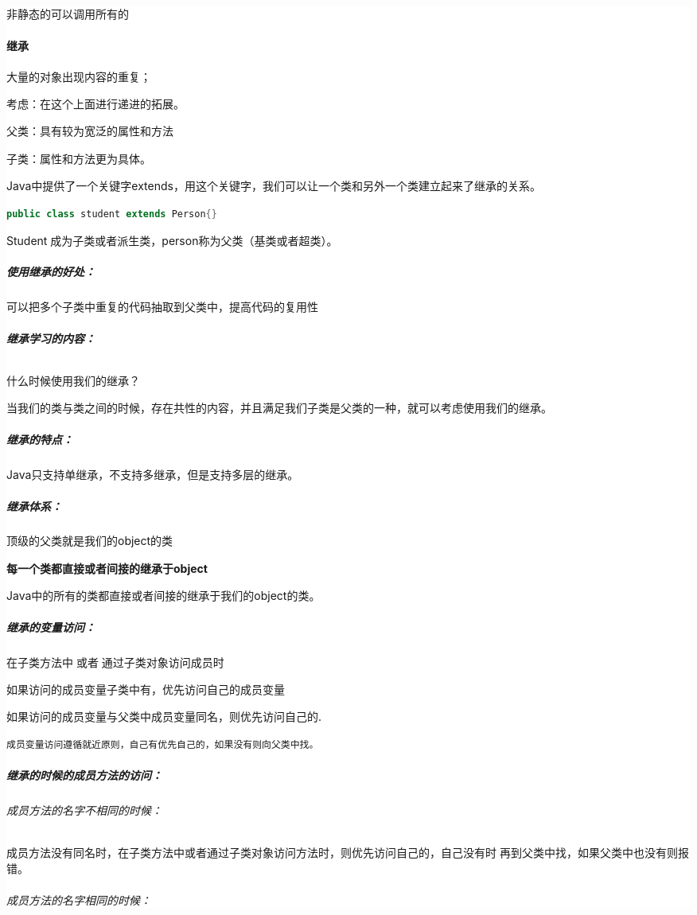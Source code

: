 非静态的可以调用所有的

#### 继承

大量的对象出现内容的重复；

考虑：在这个上面进行递进的拓展。

父类：具有较为宽泛的属性和方法

子类：属性和方法更为具体。

Java中提供了一个关键字extends，用这个关键字，我们可以让一个类和另外一个类建立起来了继承的关系。

```java
public class student extends Person{}
```

Student 成为子类或者派生类，person称为父类（基类或者超类）。

##### 使用继承的好处：

可以把多个子类中重复的代码抽取到父类中，提高代码的复用性

##### 继承学习的内容：

###### 

什么时候使用我们的继承？

当我们的类与类之间的时候，存在共性的内容，并且满足我们子类是父类的一种，就可以考虑使用我们的继承。

##### 继承的特点：

Java只支持单继承，不支持多继承，但是支持多层的继承。

##### 继承体系：

顶级的父类就是我们的object的类

**每一个类都直接或者间接的继承于object**

Java中的所有的类都直接或者间接的继承于我们的object的类。

##### 继承的变量访问：

在子类方法中 或者 通过子类对象访问成员时

如果访问的成员变量子类中有，优先访问自己的成员变量

如果访问的成员变量与父类中成员变量同名，则优先访问自己的.

```java
成员变量访问遵循就近原则，自己有优先自己的，如果没有则向父类中找。
```

##### 继承的时候的成员方法的访问：

###### 成员方法的名字不相同的时候：

成员方法没有同名时，在子类方法中或者通过子类对象访问方法时，则优先访问自己的，自己没有时 再到父类中找，如果父类中也没有则报错。

###### 成员方法的名字相同的时候：
